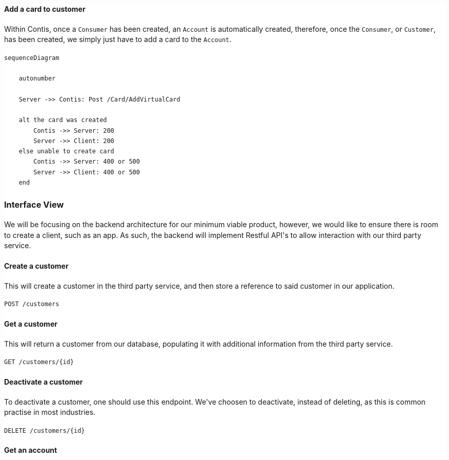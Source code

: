 #### **Add a card to customer**

Within Contis, once a `Consumer` has been created, an `Account` is automatically created, therefore, once the `Consumer`, or `Customer`, has been created, we simply just have to add a card to the `Account`.

```mermaid
sequenceDiagram

    autonumber

    Server ->> Contis: Post /Card/AddVirtualCard

    alt the card was created
        Contis ->> Server: 200
        Server ->> Client: 200
    else unable to create card
        Contis ->> Server: 400 or 500
        Server ->> Client: 400 or 500
    end

```

### Interface View

We will be focusing on the backend architecture for our minimum viable product, however, we would like to ensure there is room to create a client, such as an app. As such, the backend will implement Restful API's to allow interaction with our third party service.

#### **Create a customer**

This will create a customer in the third party service, and then store a reference to said customer in our application.

```text
POST /customers
```

#### **Get a customer**

This will return a customer from our database, populating it with additional information from the third party service.

```text
GET /customers/{id}
```

#### **Deactivate a customer**

To deactivate a customer, one should use this endpoint. We've choosen to deactivate, instead of deleting, as this is common practise in most industries.

```text
DELETE /customers/{id}
```

#### **Get an account**
